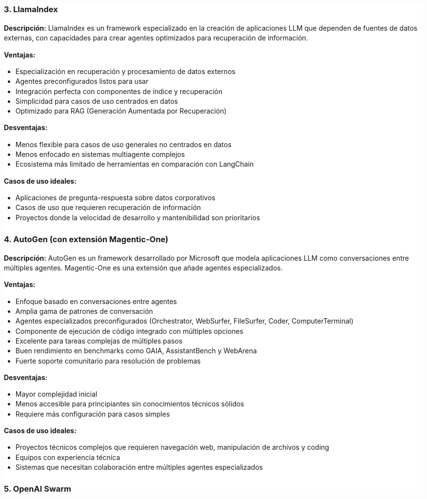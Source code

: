 ### 3. LlamaIndex

**Descripción:** LlamaIndex es un framework especializado en la creación de aplicaciones LLM que dependen de fuentes de datos externas, con capacidades para crear agentes optimizados para recuperación de información.

**Ventajas:**

* Especialización en recuperación y procesamiento de datos externos
* Agentes preconfigurados listos para usar
* Integración perfecta con componentes de índice y recuperación
* Simplicidad para casos de uso centrados en datos
* Optimizado para RAG (Generación Aumentada por Recuperación)

**Desventajas:**

* Menos flexible para casos de uso generales no centrados en datos
* Menos enfocado en sistemas multiagente complejos
* Ecosistema más limitado de herramientas en comparación con LangChain

**Casos de uso ideales:**

* Aplicaciones de pregunta-respuesta sobre datos corporativos
* Casos de uso que requieren recuperación de información
* Proyectos donde la velocidad de desarrollo y mantenibilidad son prioritarios

### 4. AutoGen (con extensión Magentic-One)

**Descripción:** AutoGen es un framework desarrollado por Microsoft que modela aplicaciones LLM como conversaciones entre múltiples agentes. Magentic-One es una extensión que añade agentes especializados.

**Ventajas:**

* Enfoque basado en conversaciones entre agentes
* Amplia gama de patrones de conversación
* Agentes especializados preconfigurados (Orchestrator, WebSurfer, FileSurfer, Coder, ComputerTerminal)
* Componente de ejecución de código integrado con múltiples opciones
* Excelente para tareas complejas de múltiples pasos
* Buen rendimiento en benchmarks como GAIA, AssistantBench y WebArena
* Fuerte soporte comunitario para resolución de problemas

**Desventajas:**

* Mayor complejidad inicial
* Menos accesible para principiantes sin conocimientos técnicos sólidos
* Requiere más configuración para casos simples

**Casos de uso ideales:**

* Proyectos técnicos complejos que requieren navegación web, manipulación de archivos y coding
* Equipos con experiencia técnica
* Sistemas que necesitan colaboración entre múltiples agentes especializados

### 5. OpenAI Swarm
